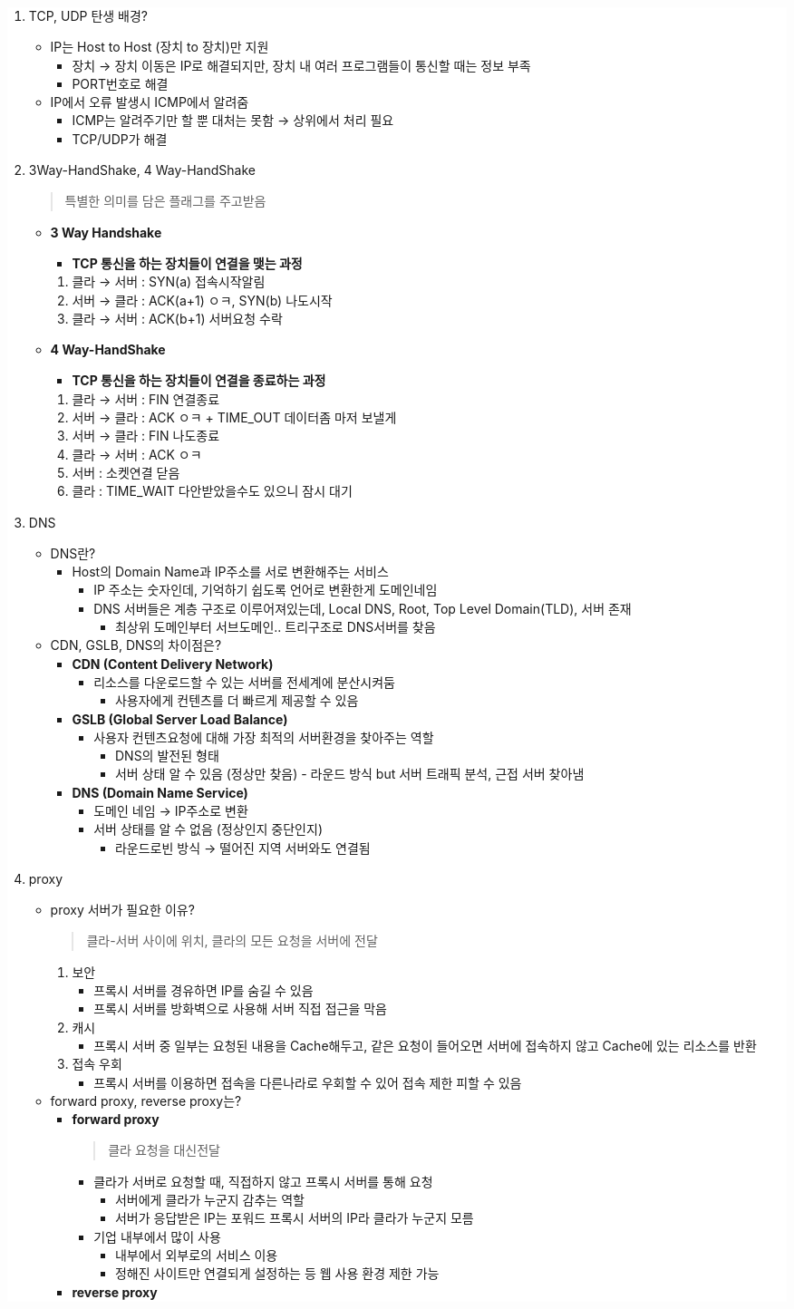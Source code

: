 1. TCP, UDP 탄생 배경?
   - IP는 Host to Host (장치 to 장치)만 지원
     - 장치 → 장치 이동은 IP로 해결되지만, 장치 내 여러 프로그램들이 통신할 때는 정보 부족
     - PORT번호로 해결
   - IP에서 오류 발생시 ICMP에서 알려줌
     - ICMP는 알려주기만 할 뿐 대처는 못함 → 상위에서 처리 필요
     - TCP/UDP가 해결
1. 3Way-HandShake, 4 Way-HandShake

   > 특별한 의미를 담은 플래그를 주고받음

   - **3 Way Handshake**

     - **TCP 통신을 하는 장치들이 연결을 맺는 과정**

     1. 클라 → 서버 : SYN(a) 접속시작알림
     2. 서버 → 클라 : ACK(a+1) ㅇㅋ, SYN(b) 나도시작
     3. 클라 → 서버 : ACK(b+1) 서버요청 수락

   - **4 Way-HandShake**
     - **TCP 통신을 하는 장치들이 연결을 종료하는 과정**
     1. 클라 → 서버 : FIN 연결종료
     2. 서버 → 클라 : ACK ㅇㅋ + TIME_OUT 데이터좀 마저 보낼게
     3. 서버 → 클라 : FIN 나도종료
     4. 클라 → 서버 : ACK ㅇㅋ
     5. 서버 : 소켓연결 닫음
     6. 클라 : TIME_WAIT 다안받았을수도 있으니 잠시 대기

1. DNS
   - DNS란?
     - Host의 Domain Name과 IP주소를 서로 변환해주는 서비스
       - IP 주소는 숫자인데, 기억하기 쉽도록 언어로 변환한게 도메인네임
       - DNS 서버들은 계층 구조로 이루어져있는데, Local DNS, Root, Top Level Domain(TLD), 서버 존재
         - 최상위 도메인부터 서브도메인.. 트리구조로 DNS서버를 찾음
   - CDN, GSLB, DNS의 차이점은?
     - **CDN (Content Delivery Network)**
       - 리소스를 다운로드할 수 있는 서버를 전세계에 분산시켜둠
         - 사용자에게 컨텐츠를 더 빠르게 제공할 수 있음
     - **GSLB (Global Server Load Balance)**
       - 사용자 컨텐츠요청에 대해 가장 최적의 서버환경을 찾아주는 역할
         - DNS의 발전된 형태
         - 서버 상태 알 수 있음 (정상만 찾음) - 라운드 방식 but 서버 트래픽 분석, 근접 서버 찾아냄
     - **DNS (Domain Name Service)**
       - 도메인 네임 → IP주소로 변환
       - 서버 상태를 알 수 없음 (정상인지 중단인지)
         - 라운드로빈 방식 → 떨어진 지역 서버와도 연결됨
1. proxy
   - proxy 서버가 필요한 이유?
     > 클라-서버 사이에 위치, 클라의 모든 요청을 서버에 전달
     1. 보안
        - 프록시 서버를 경유하면 IP를 숨길 수 있음
        - 프록시 서버를 방화벽으로 사용해 서버 직접 접근을 막음
     2. 캐시
        - 프록시 서버 중 일부는 요청된 내용을 Cache해두고, 같은 요청이 들어오면 서버에 접속하지 않고 Cache에 있는 리소스를 반환
     3. 접속 우회
        - 프록시 서버를 이용하면 접속을 다른나라로 우회할 수 있어 접속 제한 피할 수 있음
   - forward proxy, reverse proxy는?
     - **forward proxy**
       > 클라 요청을 대신전달
       - 클라가 서버로 요청할 때, 직접하지 않고 프록시 서버를 통해 요청
         - 서버에게 클라가 누군지 감추는 역할
         - 서버가 응답받은 IP는 포워드 프록시 서버의 IP라 클라가 누군지 모름
       - 기업 내부에서 많이 사용
         - 내부에서 외부로의 서비스 이용
         - 정해진 사이트만 연결되게 설정하는 등 웹 사용 환경 제한 가능
     - **reverse proxy**